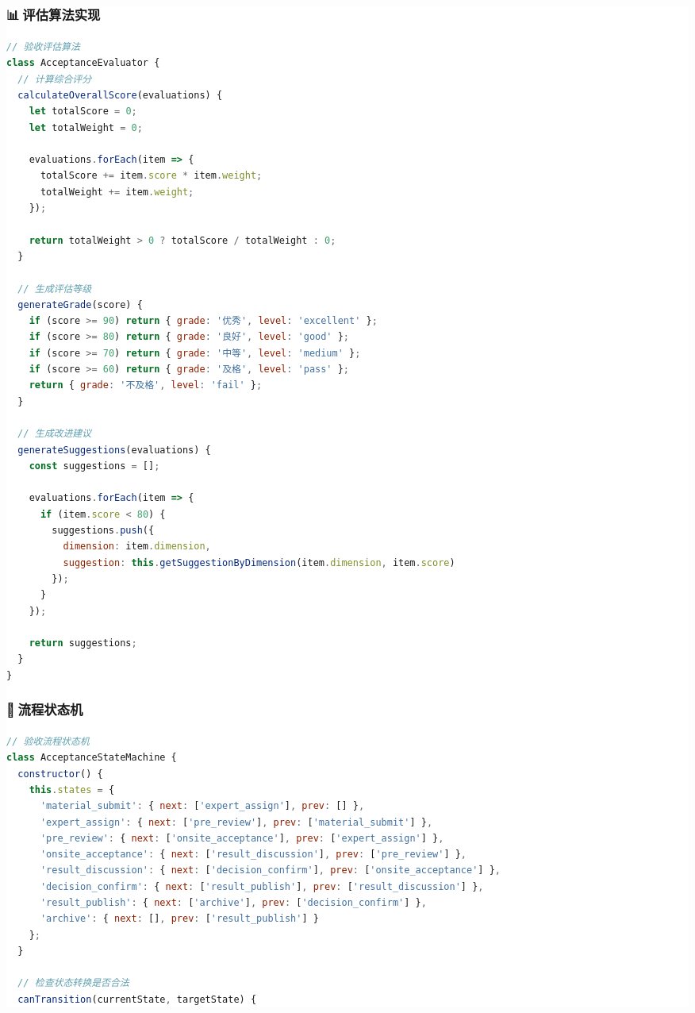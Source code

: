### 📊 评估算法实现
```javascript
// 验收评估算法
class AcceptanceEvaluator {
  // 计算综合评分
  calculateOverallScore(evaluations) {
    let totalScore = 0;
    let totalWeight = 0;
    
    evaluations.forEach(item => {
      totalScore += item.score * item.weight;
      totalWeight += item.weight;
    });
    
    return totalWeight > 0 ? totalScore / totalWeight : 0;
  }
  
  // 生成评估等级
  generateGrade(score) {
    if (score >= 90) return { grade: '优秀', level: 'excellent' };
    if (score >= 80) return { grade: '良好', level: 'good' };
    if (score >= 70) return { grade: '中等', level: 'medium' };
    if (score >= 60) return { grade: '及格', level: 'pass' };
    return { grade: '不及格', level: 'fail' };
  }
  
  // 生成改进建议
  generateSuggestions(evaluations) {
    const suggestions = [];
    
    evaluations.forEach(item => {
      if (item.score < 80) {
        suggestions.push({
          dimension: item.dimension,
          suggestion: this.getSuggestionByDimension(item.dimension, item.score)
        });
      }
    });
    
    return suggestions;
  }
}
```

### 🔄 流程状态机
```javascript
// 验收流程状态机
class AcceptanceStateMachine {
  constructor() {
    this.states = {
      'material_submit': { next: ['expert_assign'], prev: [] },
      'expert_assign': { next: ['pre_review'], prev: ['material_submit'] },
      'pre_review': { next: ['onsite_acceptance'], prev: ['expert_assign'] },
      'onsite_acceptance': { next: ['result_discussion'], prev: ['pre_review'] },
      'result_discussion': { next: ['decision_confirm'], prev: ['onsite_acceptance'] },
      'decision_confirm': { next: ['result_publish'], prev: ['result_discussion'] },
      'result_publish': { next: ['archive'], prev: ['decision_confirm'] },
      'archive': { next: [], prev: ['result_publish'] }
    };
  }
  
  // 检查状态转换是否合法
  canTransition(currentState, targetState) {
```